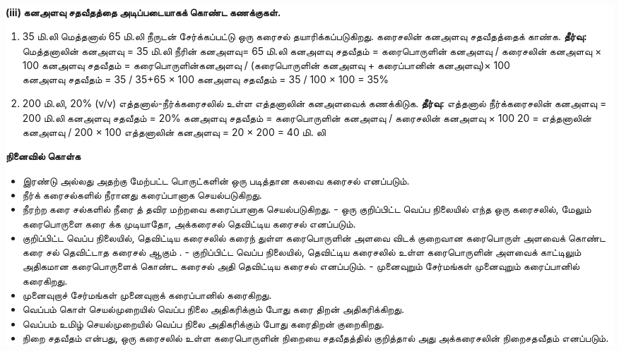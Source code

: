 **(iii) கனஅளவு சதவீதத்தை அடிப்படையாகக் கொண்ட கணக்குகள்.**

1)	35 மி.லி மெத்தனால் 65 மி.லி நீருடன் சேர்க்கப்பட்டு ஒரு கரைசல் தயாரிக்கப்படுகிறது. கரைசலின் கனஅளவு சதவீதத்தைக் காண்க. 
**தீர்வு:** 
மெத்தனாலின் கனஅளவு = 35 மி.லி 
நீரின் கனஅளவு= 65 மி.லி 
கனஅளவு சதவீதம் = கரைபொருளின் கனஅளவு / கரைசலின் கனஅளவு × 100 
கனஅளவு சதவீதம் = கரைபொருளின்கனஅளவு / (கரைபொருளின் கனஅளவு + கரைப்பானின் கனஅளவு)× 100  
கனஅளவு சதவீதம் = 35 / 35+65 × 100 
கனஅளவு சதவீதம் = 35 / 100 × 100  = 35%

2)	200 மி.லி, 20% (v/v) எத்தனால்-நீர்க்கரைசலில் உள்ள எத்தனாலின் கனஅளவைக் கணக்கிடுக. 
**தீர்வு:** 
எத்தனால் நீர்க்கரைசலின் கனஅளவு = 200 மி.லி 
கனஅளவு சதவீதம் = 20% 
கனஅளவு சதவீதம் = கரைபொருளின் கனஅளவு  / கரைசலின் கனஅளவு × 100 
20 = எத்தனாலின் கனஅளவு / 200 × 100 
எத்தனாலின் கனஅளவு = 20 × 200 = 40 மி. லி

**நினைவில் கொள்க** 
- இரண்டு அல்லது அதற்கு மேற்பட்ட பொருட்களின் ஒரு படித்தான கலவை கரைசல் எனப்படும். 
- நீர்க் கரைசல்களில் நீரானது கரைப்பானாக செயல்படுகிறது. 
- நீரற்ற கரை சல்களில் நீரை த் தவிர மற்றவை கரைப்பானாக செயல்படுகிறது. - ஒரு குறிப்பிட்ட வெப்ப நிலையில் எந்த ஒரு கரைசலில், மேலும் கரைபொருளை கரை க்க முடியாதோ, அக்கரைசல் தெவிட்டிய கரைசல் எனப்படும். 
- குறிப்பிட்ட வெப்ப நிலையில், தெவிட்டிய கரைசலில் கரைந் துள்ள கரைபொருளின் அளவை விடக் குறைவான கரைபொருள் அளவைக் கொண்ட கரை சல் தெவிட்டாத கரைசல் ஆகும் . - குறிப்பிட்ட வெப்ப நிலையில், தெவிட்டிய கரைசலில் உள்ள கரைபொருளின் அளவைக் காட்டிலும் அதிகமான கரைபொருளைக் கொண்ட கரைசல் அதி தெவிட்டிய கரைசல் எனப்படும். - முனைவுறும் சேர்மங்கள் முனைவுறும் கரைப்பானில் கரைகிறது. 
- முனைவுறாச் சேர்மங்கள் முனைவுறாக் கரைப்பானில் கரைகிறது.
- வெப்பம் கொள் செயல்முறையில் வெப்ப நிலை அதிகரிக்கும் போது கரை திறன் அதிகரிக்கிறது. 
- வெப்பம் உமிழ் செயல்முறையில் வெப்ப நிலை அதிகரிக்கும் போது கரைதிறன் குறைகிறது. 
- நிறை சதவீதம் என்பது, ஒரு கரைசலில் உள்ள கரைபொருளின் நிறையை சதவீதத்தில் குறித்தால் அது அக்கரைசலின் நிறைசதவீதம் எனப்படும்.
